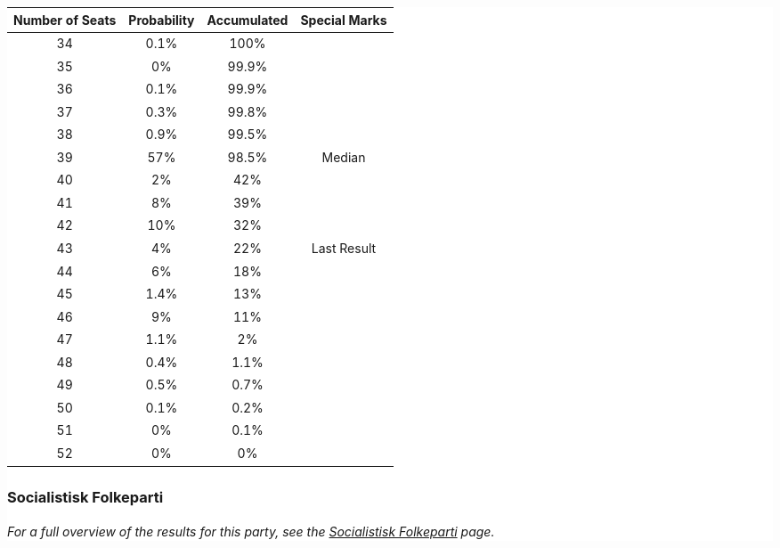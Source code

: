 | Number of Seats | Probability | Accumulated | Special Marks |
|:---------------:|:-----------:|:-----------:|:-------------:|
| 34 | 0.1% | 100% |  |
| 35 | 0% | 99.9% |  |
| 36 | 0.1% | 99.9% |  |
| 37 | 0.3% | 99.8% |  |
| 38 | 0.9% | 99.5% |  |
| 39 | 57% | 98.5% | Median |
| 40 | 2% | 42% |  |
| 41 | 8% | 39% |  |
| 42 | 10% | 32% |  |
| 43 | 4% | 22% | Last Result |
| 44 | 6% | 18% |  |
| 45 | 1.4% | 13% |  |
| 46 | 9% | 11% |  |
| 47 | 1.1% | 2% |  |
| 48 | 0.4% | 1.1% |  |
| 49 | 0.5% | 0.7% |  |
| 50 | 0.1% | 0.2% |  |
| 51 | 0% | 0.1% |  |
| 52 | 0% | 0% |  |

### Socialistisk Folkeparti

*For a full overview of the results for this party, see the [Socialistisk Folkeparti](party-socialistiskfolkeparti.html) page.*
